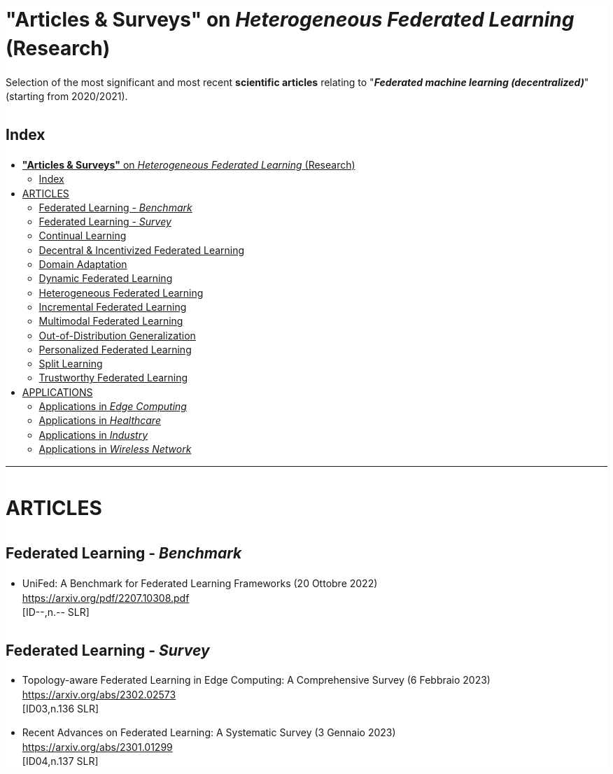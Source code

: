 # **"Articles & Surveys"** on *Heterogeneous Federated Learning* (Research)
Selection of the most significant and most recent **scientific articles** relating to "_**Federated machine learning (decentralized)**_" (starting from 2020/2021).
 
## Index    
- [**"Articles \& Surveys"** on *Heterogeneous Federated Learning* (Research)](#articles--surveys-on-heterogeneous-federated-learning-research)
  - [Index](#index)
- [ARTICLES](#articles)
  - [Federated Learning - *Benchmark*](#federated-learning---benchmark)
  - [Federated Learning - *Survey*](#federated-learning---survey)
  - [Continual Learning](#continual-learning)
  - [Decentral \& Incentivized Federated Learning](#decentral--incentivized-federated-learning)
  - [Domain Adaptation](#domain-adaptation)
  - [Dynamic Federated Learning](#dynamic-federated-learning)
  - [Heterogeneous Federated Learning](#heterogeneous-federated-learning)
  - [Incremental Federated Learning](#incremental-federated-learning)
  - [Multimodal Federated Learning](#multimodal-federated-learning)
  - [Out-of-Distribution Generalization](#out-of-distribution-generalization)
  - [Personalized Federated Learning](#personalized-federated-learning)
  - [Split Learning](#split-learning)
  - [Trustworthy Federated Learning](#trustworthy-federated-learning)
- [APPLICATIONS](#applications)
  - [Applications in *Edge Computing*](#applications-in-edge-computing)
  - [Applications in *Healthcare*](#applications-in-healthcare)
  - [Applications in *Industry*](#applications-in-industry)
  - [Applications in *Wireless Network*](#applications-in-wireless-network)

 

-------------


# ARTICLES

##  Federated Learning - *Benchmark*

* UniFed: A Benchmark for Federated Learning Frameworks (20 Ottobre 2022)   
https://arxiv.org/pdf/2207.10308.pdf   
[ID--,n.-- SLR]


##  Federated Learning - *Survey*

* Topology-aware Federated Learning in Edge Computing: A Comprehensive Survey (6 Febbraio 2023)   
https://arxiv.org/abs/2302.02573       
[ID03,n.136 SLR]    

* Recent Advances on Federated Learning: A Systematic Survey (3 Gennaio 2023)   
https://arxiv.org/abs/2301.01299   
[ID04,n.137 SLR]
